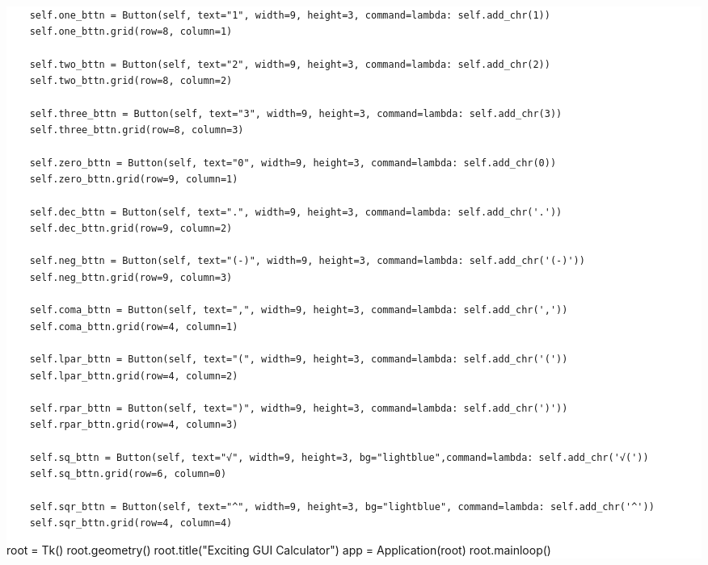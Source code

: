         self.one_bttn = Button(self, text="1", width=9, height=3, command=lambda: self.add_chr(1))
        self.one_bttn.grid(row=8, column=1)

        self.two_bttn = Button(self, text="2", width=9, height=3, command=lambda: self.add_chr(2))
        self.two_bttn.grid(row=8, column=2)

        self.three_bttn = Button(self, text="3", width=9, height=3, command=lambda: self.add_chr(3))
        self.three_bttn.grid(row=8, column=3)

        self.zero_bttn = Button(self, text="0", width=9, height=3, command=lambda: self.add_chr(0))
        self.zero_bttn.grid(row=9, column=1)

        self.dec_bttn = Button(self, text=".", width=9, height=3, command=lambda: self.add_chr('.'))
        self.dec_bttn.grid(row=9, column=2)

        self.neg_bttn = Button(self, text="(-)", width=9, height=3, command=lambda: self.add_chr('(-)'))
        self.neg_bttn.grid(row=9, column=3)

        self.coma_bttn = Button(self, text=",", width=9, height=3, command=lambda: self.add_chr(','))
        self.coma_bttn.grid(row=4, column=1)

        self.lpar_bttn = Button(self, text="(", width=9, height=3, command=lambda: self.add_chr('('))
        self.lpar_bttn.grid(row=4, column=2)

        self.rpar_bttn = Button(self, text=")", width=9, height=3, command=lambda: self.add_chr(')'))
        self.rpar_bttn.grid(row=4, column=3)

        self.sq_bttn = Button(self, text="√", width=9, height=3, bg="lightblue",command=lambda: self.add_chr('√('))
        self.sq_bttn.grid(row=6, column=0)

        self.sqr_bttn = Button(self, text="^", width=9, height=3, bg="lightblue", command=lambda: self.add_chr('^'))
        self.sqr_bttn.grid(row=4, column=4)

root = Tk()
root.geometry()
root.title("Exciting GUI Calculator")
app = Application(root)
root.mainloop()
